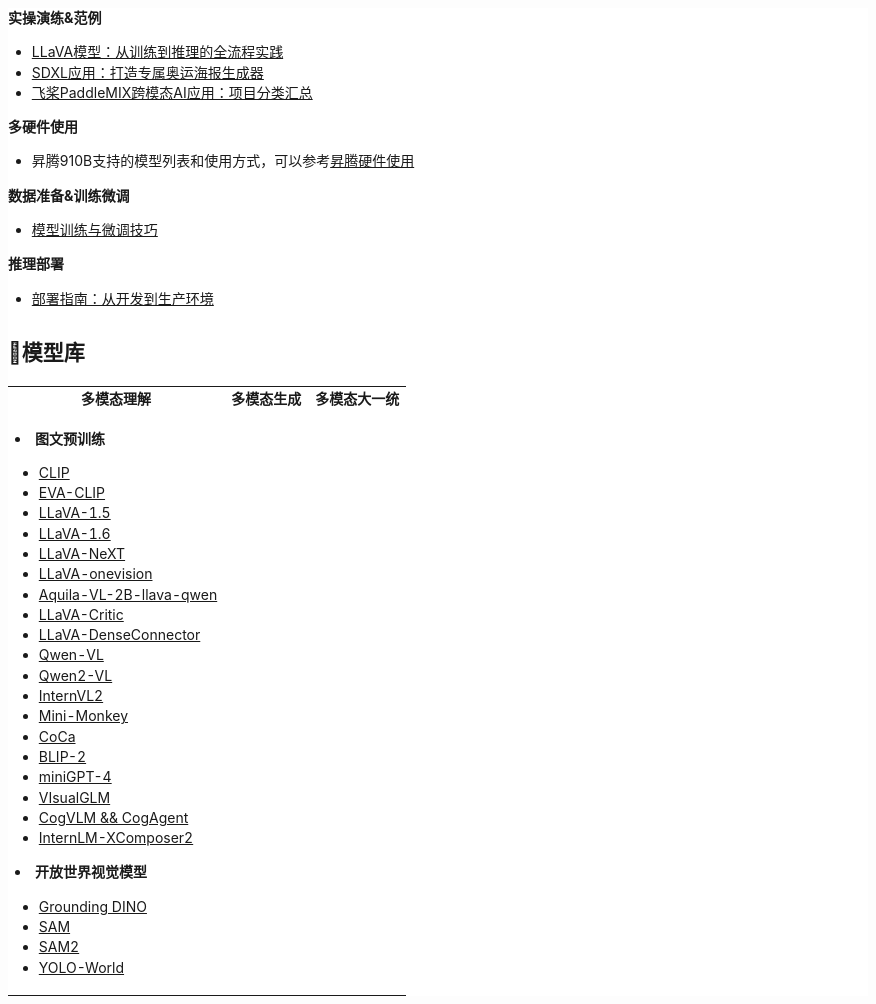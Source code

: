 **实操演练&范例**
- [LLaVA模型：从训练到推理的全流程实践](https://aistudio.baidu.com/projectdetail/7917712)
- [SDXL应用：打造专属奥运海报生成器](https://aistudio.baidu.com/projectdetail/8251202)
- [飞桨PaddleMIX跨模态AI应用：项目分类汇总](./paddlemix_applications.md)

**多硬件使用**
- 昇腾910B支持的模型列表和使用方式，可以参考[昇腾硬件使用](./docs/hardware_support/ascend_usage.md)


**数据准备&训练微调**
- [模型训练与微调技巧](paddlemix/tools/README.md)

**推理部署**
- [部署指南：从开发到生产环境](deploy/README.md)


## 📱模型库
<table align="center">
  <tbody>
    <tr align="center" valign="center">
      <td>
        <b>多模态理解</b>
      </td>
      <td>
        <b>多模态生成</b>
      </td>
      <td>
        <b>多模态大一统</b>
      </td>
    </tr>
    <tr valign="top">
      <td>
        <ul>
        </ul>
          <li><b>图文预训练</b></li>
        <ul>
            <li><a href="paddlemix/examples/clip">CLIP</a></li>
            <li><a href="paddlemix/examples/evaclip">EVA-CLIP</a></li>
            <li><a href="paddlemix/examples/llava">LLaVA-1.5</a></li>
            <li><a href="paddlemix/examples/llava">LLaVA-1.6</a></li>
            <li><a href="paddlemix/examples/llava">LLaVA-NeXT</a></li>
            <li><a href="paddlemix/examples/llava_onevision">LLaVA-onevision</a></li>
            <li><a href="paddlemix/examples/llava_onevision">Aquila-VL-2B-llava-qwen</a></li>
            <li><a href="paddlemix/examples/llava_critic">LLaVA-Critic</a></li>
            <li><a href="paddlemix/examples/llava_denseconnector">LLaVA-DenseConnector</a></li>
            <li><a href="paddlemix/examples/qwen_vl">Qwen-VL</a></li>
            <li><a href="paddlemix/examples/qwen2_vl">Qwen2-VL</a></li>
            <li><a href="paddlemix/examples/internvl2">InternVL2</a></li>
            <li><a href="paddlemix/examples/minimonkey">Mini-Monkey</a></li>
            <li><a href="paddlemix/examples/coca">CoCa</a></li>
            <li><a href="paddlemix/examples/blip2">BLIP-2</a></li>
            <li><a href="paddlemix/examples/minigpt4">miniGPT-4</a></li>
            <li><a href="paddlemix/examples/visualglm">VIsualGLM</a></li>
            <li><a href="paddlemix/examples/cogvlm">CogVLM && CogAgent</a></li>
            <li><a href="paddlemix/examples/internlm_xcomposer2">InternLM-XComposer2</a></li>
      </ul>
      </ul>
          <li><b>开放世界视觉模型</b></li>
        <ul>
            <li><a href="paddlemix/examples/groundingdino">Grounding DINO</a></li>
            <li><a href="paddlemix/examples/sam">SAM</a></li>
            <li><a href="paddlemix/examples/sam2">SAM2</a></li>
            <li><a href="paddlemix/examples/YOLO-World">YOLO-World</a></li>
      </ul>
      </ul>